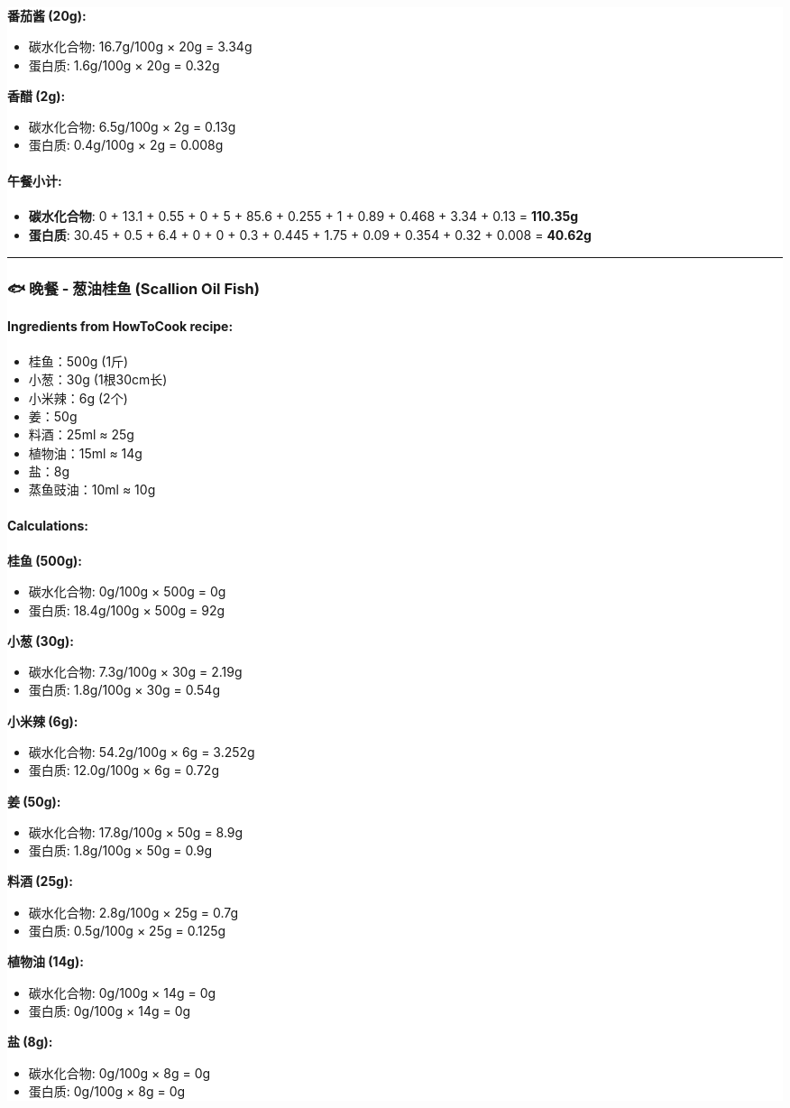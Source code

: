 **番茄酱 (20g):**
- 碳水化合物: 16.7g/100g × 20g = 3.34g
- 蛋白质: 1.6g/100g × 20g = 0.32g

**香醋 (2g):**
- 碳水化合物: 6.5g/100g × 2g = 0.13g
- 蛋白质: 0.4g/100g × 2g = 0.008g

#### 午餐小计:
- **碳水化合物**: 0 + 13.1 + 0.55 + 0 + 5 + 85.6 + 0.255 + 1 + 0.89 + 0.468 + 3.34 + 0.13 = **110.35g**
- **蛋白质**: 30.45 + 0.5 + 6.4 + 0 + 0 + 0.3 + 0.445 + 1.75 + 0.09 + 0.354 + 0.32 + 0.008 = **40.62g**

---

### 🐟 **晚餐 - 葱油桂鱼** (Scallion Oil Fish)

#### Ingredients from HowToCook recipe:
- 桂鱼：500g (1斤)
- 小葱：30g (1根30cm长)
- 小米辣：6g (2个)
- 姜：50g
- 料酒：25ml ≈ 25g
- 植物油：15ml ≈ 14g
- 盐：8g
- 蒸鱼豉油：10ml ≈ 10g

#### Calculations:

**桂鱼 (500g):**
- 碳水化合物: 0g/100g × 500g = 0g
- 蛋白质: 18.4g/100g × 500g = 92g

**小葱 (30g):**
- 碳水化合物: 7.3g/100g × 30g = 2.19g
- 蛋白质: 1.8g/100g × 30g = 0.54g

**小米辣 (6g):**
- 碳水化合物: 54.2g/100g × 6g = 3.252g
- 蛋白质: 12.0g/100g × 6g = 0.72g

**姜 (50g):**
- 碳水化合物: 17.8g/100g × 50g = 8.9g
- 蛋白质: 1.8g/100g × 50g = 0.9g

**料酒 (25g):**
- 碳水化合物: 2.8g/100g × 25g = 0.7g
- 蛋白质: 0.5g/100g × 25g = 0.125g

**植物油 (14g):**
- 碳水化合物: 0g/100g × 14g = 0g
- 蛋白质: 0g/100g × 14g = 0g

**盐 (8g):**
- 碳水化合物: 0g/100g × 8g = 0g
- 蛋白质: 0g/100g × 8g = 0g
